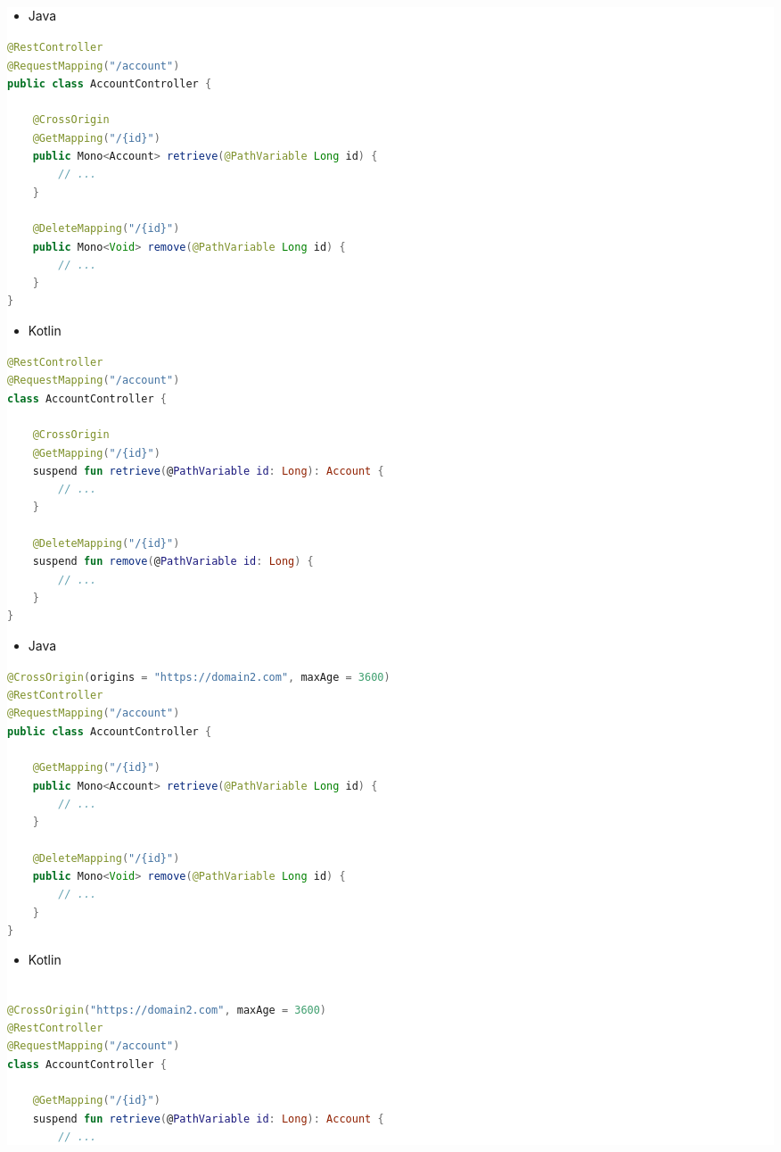 * Java
```java
@RestController
@RequestMapping("/account")
public class AccountController {

    @CrossOrigin
    @GetMapping("/{id}")
    public Mono<Account> retrieve(@PathVariable Long id) {
        // ...
    }

    @DeleteMapping("/{id}")
    public Mono<Void> remove(@PathVariable Long id) {
        // ...
    }
}
```
* Kotlin
```kotlin 
@RestController
@RequestMapping("/account")
class AccountController {

    @CrossOrigin
    @GetMapping("/{id}")
    suspend fun retrieve(@PathVariable id: Long): Account {
        // ...
    }

    @DeleteMapping("/{id}")
    suspend fun remove(@PathVariable id: Long) {
        // ...
    }
}
```
* Java
```java
@CrossOrigin(origins = "https://domain2.com", maxAge = 3600)
@RestController
@RequestMapping("/account")
public class AccountController {

    @GetMapping("/{id}")
    public Mono<Account> retrieve(@PathVariable Long id) {
        // ...
    }

    @DeleteMapping("/{id}")
    public Mono<Void> remove(@PathVariable Long id) {
        // ...
    }
}
````
* Kotlin
```kotlin

@CrossOrigin("https://domain2.com", maxAge = 3600)
@RestController
@RequestMapping("/account")
class AccountController {

    @GetMapping("/{id}")
    suspend fun retrieve(@PathVariable id: Long): Account {
        // ...
```